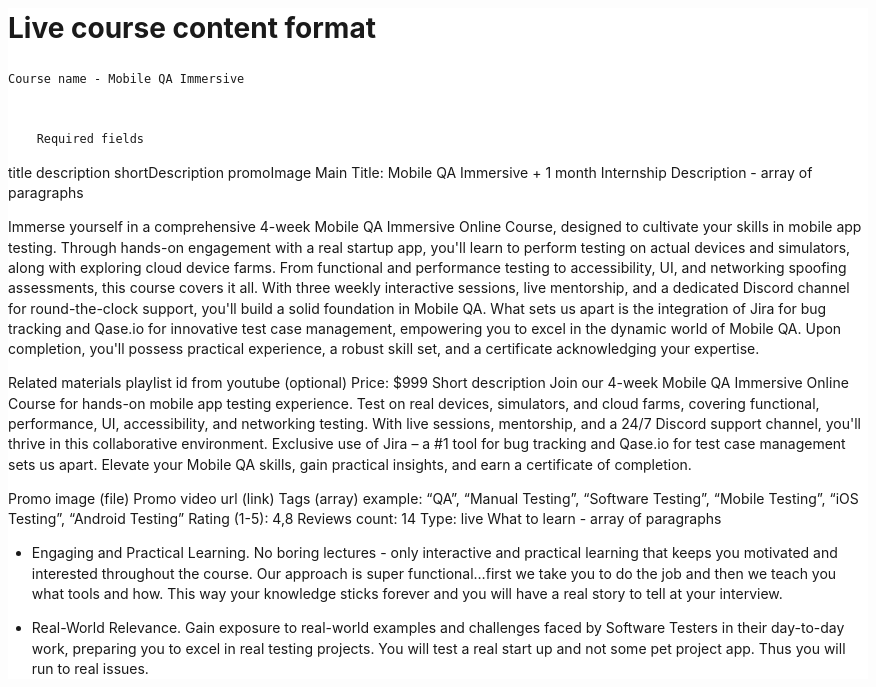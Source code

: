 # Live course content format

	Course name - Mobile QA Immersive 


	    Required fields
title 
description
shortDescription
promoImage
	    Main
Title: Mobile QA Immersive + 1 month Internship
Description - array of paragraphs

Immerse yourself in a comprehensive 4-week Mobile QA Immersive Online Course, designed to cultivate your skills in mobile app testing. Through hands-on engagement with a real startup app, you'll learn to perform testing on actual devices and simulators, along with exploring cloud device farms. From functional and performance testing to accessibility, UI, and networking spoofing assessments, this course covers it all. With three weekly interactive sessions, live mentorship, and a dedicated Discord channel for round-the-clock support, you'll build a solid foundation in Mobile QA. What sets us apart is the integration of Jira for bug tracking and Qase.io for innovative test case management, empowering you to excel in the dynamic world of Mobile QA. Upon completion, you'll possess practical experience, a robust skill set, and a certificate acknowledging your expertise.

Related materials playlist id from youtube (optional)
Price: $999
Short description
Join our 4-week Mobile QA Immersive Online Course for hands-on mobile app testing experience. Test on real devices, simulators, and cloud farms, covering functional, performance, UI, accessibility, and networking testing. With live sessions, mentorship, and a 24/7 Discord support channel, you'll thrive in this collaborative environment. Exclusive use of Jira – a #1 tool for bug tracking and Qase.io for test case management sets us apart. Elevate your Mobile QA skills, gain practical insights, and earn a certificate of completion.


Promo image (file)
Promo video url (link)
Tags (array) example: “QA”, “Manual Testing”, “Software Testing”, “Mobile Testing”, “iOS Testing”, “Android Testing” 
Rating (1-5): 4,8
Reviews count: 14
Type: live
What to learn - array of paragraphs

- Engaging and Practical Learning. No boring lectures - only interactive and practical learning that keeps you motivated and interested throughout the course.
Our approach is super functional…first we take you to do the job and then we teach you what tools and how. This way your knowledge sticks forever and you will have a real story to tell at your interview.


- Real-World Relevance. Gain exposure to real-world examples and challenges faced by Software Testers in their day-to-day work, preparing you to excel in real testing projects. You will test a real start up and not some pet project app. Thus you will run to real issues.
